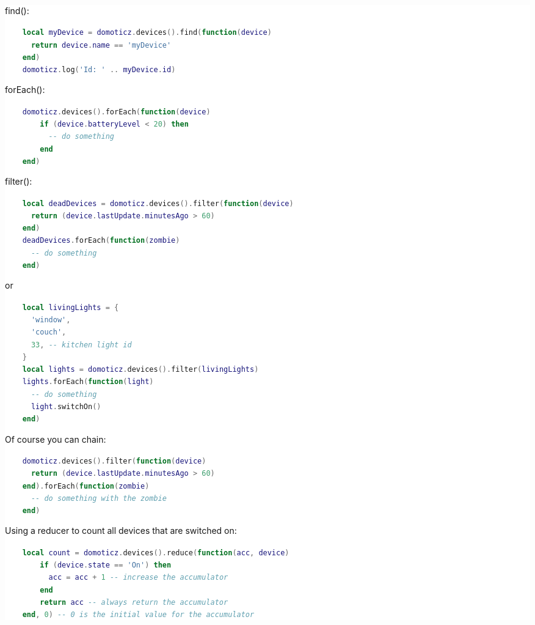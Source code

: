 find():
```Lua
	local myDevice = domoticz.devices().find(function(device)
	  return device.name == 'myDevice'
	end)
	domoticz.log('Id: ' .. myDevice.id)
```
forEach():
```Lua
	domoticz.devices().forEach(function(device)
		if (device.batteryLevel < 20) then
		  -- do something
		end
	end)
```
filter():
```Lua
	local deadDevices = domoticz.devices().filter(function(device)
	  return (device.lastUpdate.minutesAgo > 60)
	end)
	deadDevices.forEach(function(zombie)
	  -- do something
	end)
```
or
```Lua
	local livingLights = {
	  'window',
	  'couch',
	  33, -- kitchen light id
	}
	local lights = domoticz.devices().filter(livingLights)
	lights.forEach(function(light)
	  -- do something
	  light.switchOn()
	end)
```

Of course you can chain:
```Lua
	domoticz.devices().filter(function(device)
	  return (device.lastUpdate.minutesAgo > 60)
	end).forEach(function(zombie)
	  -- do something with the zombie
	end)
```
Using a reducer to count all devices that are switched on:
```Lua
	local count = domoticz.devices().reduce(function(acc, device)
		if (device.state == 'On') then
		  acc = acc + 1 -- increase the accumulator
		end
		return acc -- always return the accumulator
	end, 0) -- 0 is the initial value for the accumulator
```
